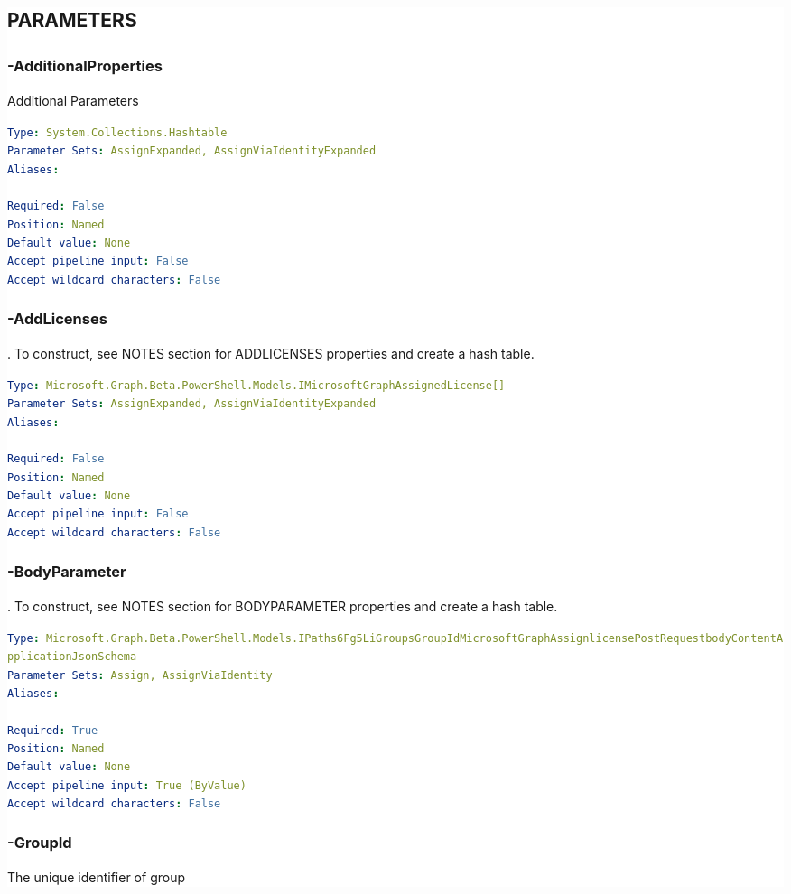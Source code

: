 

## PARAMETERS

### -AdditionalProperties
Additional Parameters

```yaml
Type: System.Collections.Hashtable
Parameter Sets: AssignExpanded, AssignViaIdentityExpanded
Aliases:

Required: False
Position: Named
Default value: None
Accept pipeline input: False
Accept wildcard characters: False
```

### -AddLicenses
.
To construct, see NOTES section for ADDLICENSES properties and create a hash table.

```yaml
Type: Microsoft.Graph.Beta.PowerShell.Models.IMicrosoftGraphAssignedLicense[]
Parameter Sets: AssignExpanded, AssignViaIdentityExpanded
Aliases:

Required: False
Position: Named
Default value: None
Accept pipeline input: False
Accept wildcard characters: False
```

### -BodyParameter
.
To construct, see NOTES section for BODYPARAMETER properties and create a hash table.

```yaml
Type: Microsoft.Graph.Beta.PowerShell.Models.IPaths6Fg5LiGroupsGroupIdMicrosoftGraphAssignlicensePostRequestbodyContentApplicationJsonSchema
Parameter Sets: Assign, AssignViaIdentity
Aliases:

Required: True
Position: Named
Default value: None
Accept pipeline input: True (ByValue)
Accept wildcard characters: False
```

### -GroupId
The unique identifier of group
